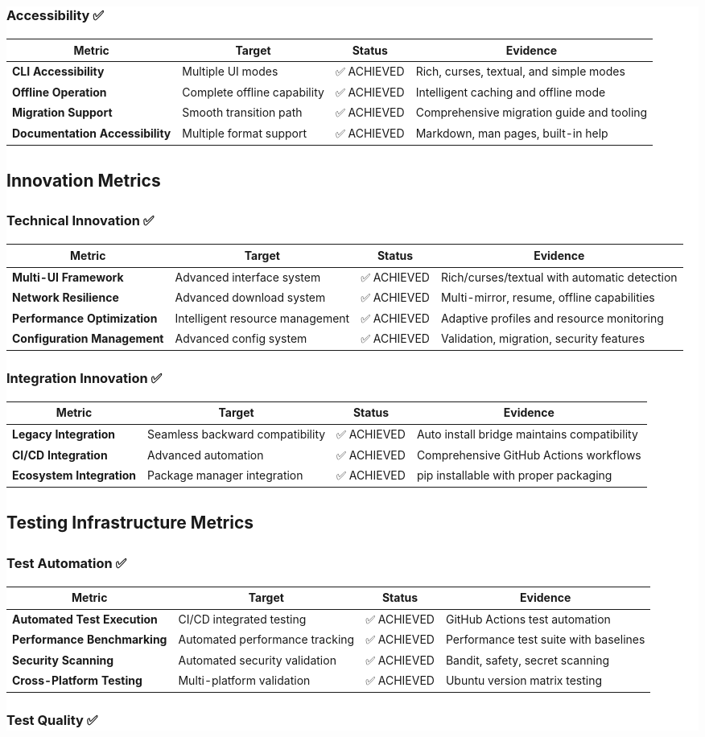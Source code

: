 ### Accessibility ✅

| Metric | Target | Status | Evidence |
|--------|--------|--------|----------|
| **CLI Accessibility** | Multiple UI modes | ✅ ACHIEVED | Rich, curses, textual, and simple modes |
| **Offline Operation** | Complete offline capability | ✅ ACHIEVED | Intelligent caching and offline mode |
| **Migration Support** | Smooth transition path | ✅ ACHIEVED | Comprehensive migration guide and tooling |
| **Documentation Accessibility** | Multiple format support | ✅ ACHIEVED | Markdown, man pages, built-in help |

## Innovation Metrics

### Technical Innovation ✅

| Metric | Target | Status | Evidence |
|--------|--------|--------|----------|
| **Multi-UI Framework** | Advanced interface system | ✅ ACHIEVED | Rich/curses/textual with automatic detection |
| **Network Resilience** | Advanced download system | ✅ ACHIEVED | Multi-mirror, resume, offline capabilities |
| **Performance Optimization** | Intelligent resource management | ✅ ACHIEVED | Adaptive profiles and resource monitoring |
| **Configuration Management** | Advanced config system | ✅ ACHIEVED | Validation, migration, security features |

### Integration Innovation ✅

| Metric | Target | Status | Evidence |
|--------|--------|--------|----------|
| **Legacy Integration** | Seamless backward compatibility | ✅ ACHIEVED | Auto install bridge maintains compatibility |
| **CI/CD Integration** | Advanced automation | ✅ ACHIEVED | Comprehensive GitHub Actions workflows |
| **Ecosystem Integration** | Package manager integration | ✅ ACHIEVED | pip installable with proper packaging |

## Testing Infrastructure Metrics

### Test Automation ✅

| Metric | Target | Status | Evidence |
|--------|--------|--------|----------|
| **Automated Test Execution** | CI/CD integrated testing | ✅ ACHIEVED | GitHub Actions test automation |
| **Performance Benchmarking** | Automated performance tracking | ✅ ACHIEVED | Performance test suite with baselines |
| **Security Scanning** | Automated security validation | ✅ ACHIEVED | Bandit, safety, secret scanning |
| **Cross-Platform Testing** | Multi-platform validation | ✅ ACHIEVED | Ubuntu version matrix testing |

### Test Quality ✅
